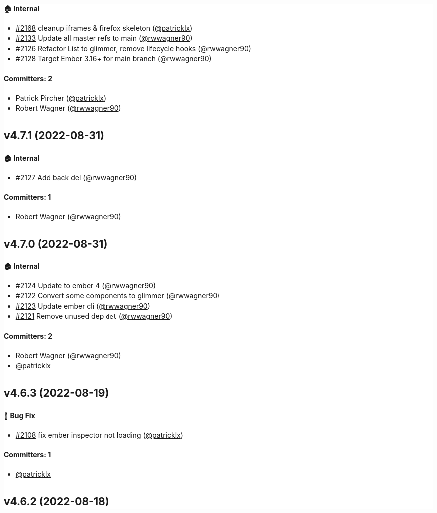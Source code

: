 #### :house: Internal
* [#2168](https://github.com/emberjs/ember-inspector/pull/2168) cleanup iframes & firefox skeleton ([@patricklx](https://github.com/patricklx))
* [#2133](https://github.com/emberjs/ember-inspector/pull/2133) Update all master refs to main ([@rwwagner90](https://github.com/rwwagner90))
* [#2126](https://github.com/emberjs/ember-inspector/pull/2126) Refactor List to glimmer, remove lifecycle hooks ([@rwwagner90](https://github.com/rwwagner90))
* [#2128](https://github.com/emberjs/ember-inspector/pull/2128) Target Ember 3.16+ for main branch ([@rwwagner90](https://github.com/rwwagner90))

#### Committers: 2
- Patrick Pircher ([@patricklx](https://github.com/patricklx))
- Robert Wagner ([@rwwagner90](https://github.com/rwwagner90))

## v4.7.1 (2022-08-31)

#### :house: Internal
* [#2127](https://github.com/emberjs/ember-inspector/pull/2127) Add back del ([@rwwagner90](https://github.com/rwwagner90))

#### Committers: 1
- Robert Wagner ([@rwwagner90](https://github.com/rwwagner90))

## v4.7.0 (2022-08-31)

#### :house: Internal
* [#2124](https://github.com/emberjs/ember-inspector/pull/2124) Update to ember 4 ([@rwwagner90](https://github.com/rwwagner90))
* [#2122](https://github.com/emberjs/ember-inspector/pull/2122) Convert some components to glimmer ([@rwwagner90](https://github.com/rwwagner90))
* [#2123](https://github.com/emberjs/ember-inspector/pull/2123) Update ember cli ([@rwwagner90](https://github.com/rwwagner90))
* [#2121](https://github.com/emberjs/ember-inspector/pull/2121) Remove unused dep `del` ([@rwwagner90](https://github.com/rwwagner90))

#### Committers: 2
- Robert Wagner ([@rwwagner90](https://github.com/rwwagner90))
- [@patricklx](https://github.com/patricklx)

## v4.6.3 (2022-08-19)

#### :bug: Bug Fix
* [#2108](https://github.com/emberjs/ember-inspector/pull/2108) fix ember inspector not loading ([@patricklx](https://github.com/patricklx))

#### Committers: 1
- [@patricklx](https://github.com/patricklx)

## v4.6.2 (2022-08-18)
